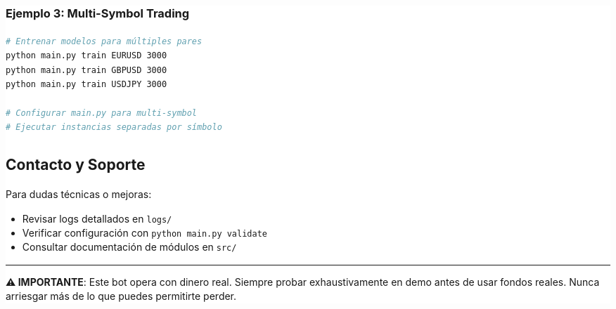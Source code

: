 ### Ejemplo 3: Multi-Symbol Trading
```bash
# Entrenar modelos para múltiples pares
python main.py train EURUSD 3000
python main.py train GBPUSD 3000
python main.py train USDJPY 3000

# Configurar main.py para multi-symbol
# Ejecutar instancias separadas por símbolo
```

## Contacto y Soporte

Para dudas técnicas o mejoras:
- Revisar logs detallados en `logs/`
- Verificar configuración con `python main.py validate`
- Consultar documentación de módulos en `src/`

---

**⚠️ IMPORTANTE**: Este bot opera con dinero real. Siempre probar exhaustivamente en demo antes de usar fondos reales. Nunca arriesgar más de lo que puedes permitirte perder. 